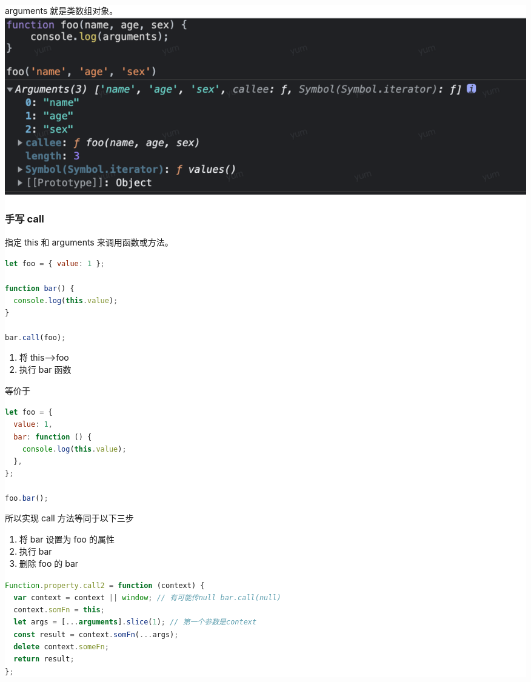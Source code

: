 arguments 就是类数组对象。
![Alt text](image-2.png)

### 手写 call

指定 this 和 arguments 来调用函数或方法。

```js
let foo = { value: 1 };

function bar() {
  console.log(this.value);
}

bar.call(foo);
```

1. 将 this-->foo
2. 执行 bar 函数

等价于

```js
let foo = {
  value: 1,
  bar: function () {
    console.log(this.value);
  },
};

foo.bar();
```

所以实现 call 方法等同于以下三步

1. 将 bar 设置为 foo 的属性
2. 执行 bar
3. 删除 foo 的 bar

```js
Function.property.call2 = function (context) {
  var context = context || window; // 有可能传null bar.call(null)
  context.somFn = this;
  let args = [...arguments].slice(1); // 第一个参数是context
  const result = context.somFn(...args);
  delete context.someFn;
  return result;
};
```
